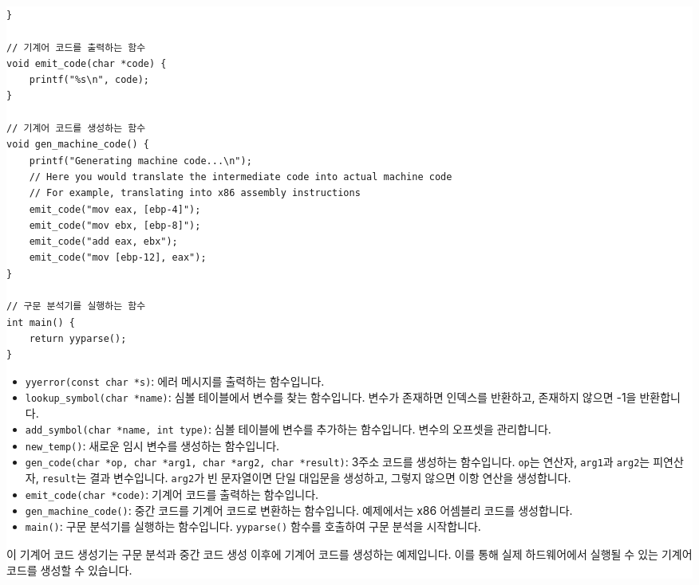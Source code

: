 ```bison
}

// 기계어 코드를 출력하는 함수
void emit_code(char *code) {
    printf("%s\n", code);
}

// 기계어 코드를 생성하는 함수
void gen_machine_code() {
    printf("Generating machine code...\n");
    // Here you would translate the intermediate code into actual machine code
    // For example, translating into x86 assembly instructions
    emit_code("mov eax, [ebp-4]");
    emit_code("mov ebx, [ebp-8]");
    emit_code("add eax, ebx");
    emit_code("mov [ebp-12], eax");
}

// 구문 분석기를 실행하는 함수
int main() {
    return yyparse();
}
```
- `yyerror(const char *s)`: 에러 메시지를 출력하는 함수입니다.
- `lookup_symbol(char *name)`: 심볼 테이블에서 변수를 찾는 함수입니다. 변수가 존재하면 인덱스를 반환하고, 존재하지 않으면 -1을 반환합니다.
- `add_symbol(char *name, int type)`: 심볼 테이블에 변수를 추가하는 함수입니다. 변수의 오프셋을 관리합니다.
- `new_temp()`: 새로운 임시 변수를 생성하는 함수입니다.
- `gen_code(char *op, char *arg1, char *arg2, char *result)`: 3주소 코드를 생성하는 함수입니다. `op`는 연산자, `arg1`과 `arg2`는 피연산자, `result`는 결과 변수입니다. `arg2`가 빈 문자열이면 단일 대입문을 생성하고, 그렇지 않으면 이항 연산을 생성합니다.
- `emit_code(char *code)`: 기계어 코드를 출력하는 함수입니다.
- `gen_machine_code()`: 중간 코드를 기계어 코드로 변환하는 함수입니다. 예제에서는 x86 어셈블리 코드를 생성합니다.
- `main()`: 구문 분석기를 실행하는 함수입니다. `yyparse()` 함수를 호출하여 구문 분석을 시작합니다.

이 기계어 코드 생성기는 구문 분석과 중간 코드 생성 이후에 기계어 코드를 생성하는 예제입니다. 이를 통해 실제 하드웨어에서 실행될 수 있는 기계어 코드를 생성할 수 있습니다.